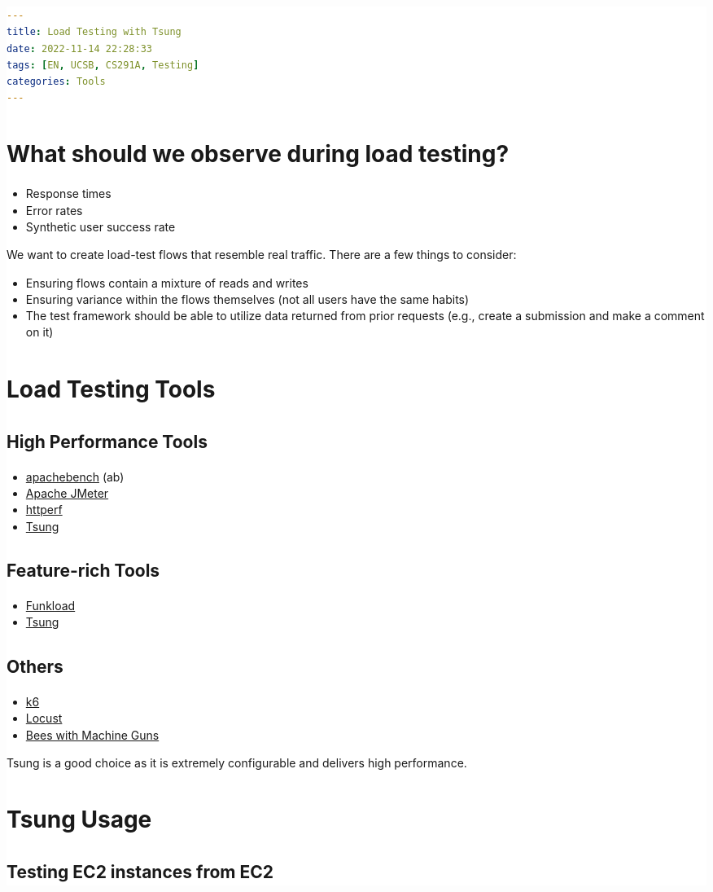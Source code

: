 ```yaml
---
title: Load Testing with Tsung
date: 2022-11-14 22:28:33
tags: [EN, UCSB, CS291A, Testing]
categories: Tools
---
```


# What should we observe during load testing?

- Response times
- Error rates
- Synthetic user success rate

We want to create load-test flows that resemble real traffic. There are a few things to consider:

- Ensuring flows contain a mixture of reads and writes
- Ensuring variance within the flows themselves (not all users have the same habits)
- The test framework should be able to utilize data returned from prior requests (e.g., create a submission and make a comment on it)

# Load Testing Tools

## High Performance Tools

- [apachebench](https://httpd.apache.org/docs/2.4/programs/ab.html) (ab)
- [Apache JMeter](https://jmeter.apache.org/)
- [httperf](https://github.com/httperf/httperf)
- [Tsung](http://tsung.erlang-projects.org/)

## Feature-rich Tools

- [Funkload](https://github.com/nuxeo/FunkLoad/)
- [Tsung](http://tsung.erlang-projects.org/)

## Others

- [k6](https://k6.io/docs/test-types/load-testing)
- [Locust](https://locust.io/)
- [Bees with Machine Guns](https://github.com/newsapps/beeswithmachineguns)

Tsung is a good choice as it is extremely configurable and delivers high performance.

# Tsung Usage

## Testing EC2 instances from EC2

